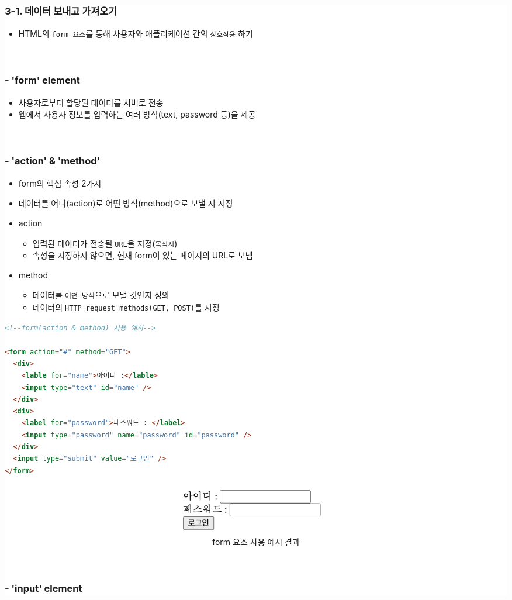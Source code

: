 ### 3-1. 데이터 보내고 가져오기

- HTML의 `form 요소`를 통해 사용자와 애플리케이션 간의 `상호작용` 하기

<br>

### - 'form' element

- 사용자로부터 할당된 데이터를 서버로 전송
- 웹에서 사용자 정보를 입력하는 여러 방식(text, password 등)을 제공

<br>

### - 'action' & 'method'

- form의 핵심 속성 2가지
- 데이터를 어디(action)로 어떤 방식(method)으로 보낼 지 지정

- action

    - 입력된 데이터가 전송될 `URL`을 지정(`목적지`)
    - 속성을 지정하지 않으면, 현재 form이 있는 페이지의 URL로 보냄

- method
    - 데이터를 `어떤 방식`으로 보낼 것인지 정의
    - 데이터의 `HTTP request methods(GET, POST)`를 지정

```html
<!--form(action & method) 사용 예시-->

<form action="#" method="GET">
  <div>
    <lable for="name">아이디 :</lable>
    <input type="text" id="name" />
  </div>
  <div>
    <label for="password">패스워드 : </label>
    <input type="password" name="password" id="password" />
  </div>
  <input type="submit" value="로그인" />
</form>
```

<p align="center">
  <img src="django_form_practice.png" alt="form 예시"><br/>
  <span>form 요소 사용 예시 결과</span>
</p>

<br>

### - 'input' element
